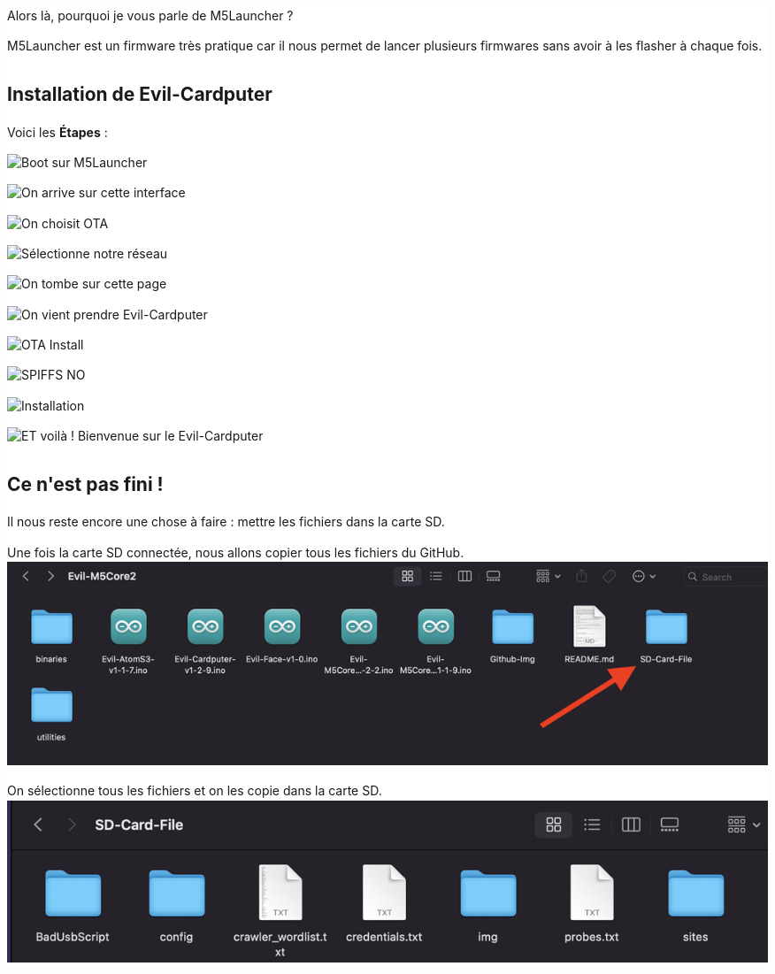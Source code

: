 Alors là, pourquoi je vous parle de M5Launcher ?

M5Launcher est un firmware très pratique car il nous permet de lancer plusieurs firmwares sans avoir à les flasher à chaque fois.

## Installation de Evil-Cardputer

Voici les **Étapes** :

![Boot sur M5Launcher](Etape1.png)

![On arrive sur cette interface](Etape2.png)

![On choisit OTA](Etape3.png)

![Sélectionne notre réseau](Etape4.png)

![On tombe sur cette page](Etape5.png)

![On vient prendre Evil-Cardputer](Etape6.png)

![OTA Install](Etape7.png)

![SPIFFS NO](Etape8.png)

![Installation](Etape9.png)

![ET voilà ! Bienvenue sur le Evil-Cardputer](Etape10.png)

## Ce n'est pas fini !

Il nous reste encore une chose à faire : mettre les fichiers dans la carte SD.

Une fois la carte SD connectée, nous allons copier tous les fichiers du GitHub.  
![Aller dans SD-Card-File](repo.png)

On sélectionne tous les fichiers et on les copie dans la carte SD.  
![Copier tout](copy_all.png)
